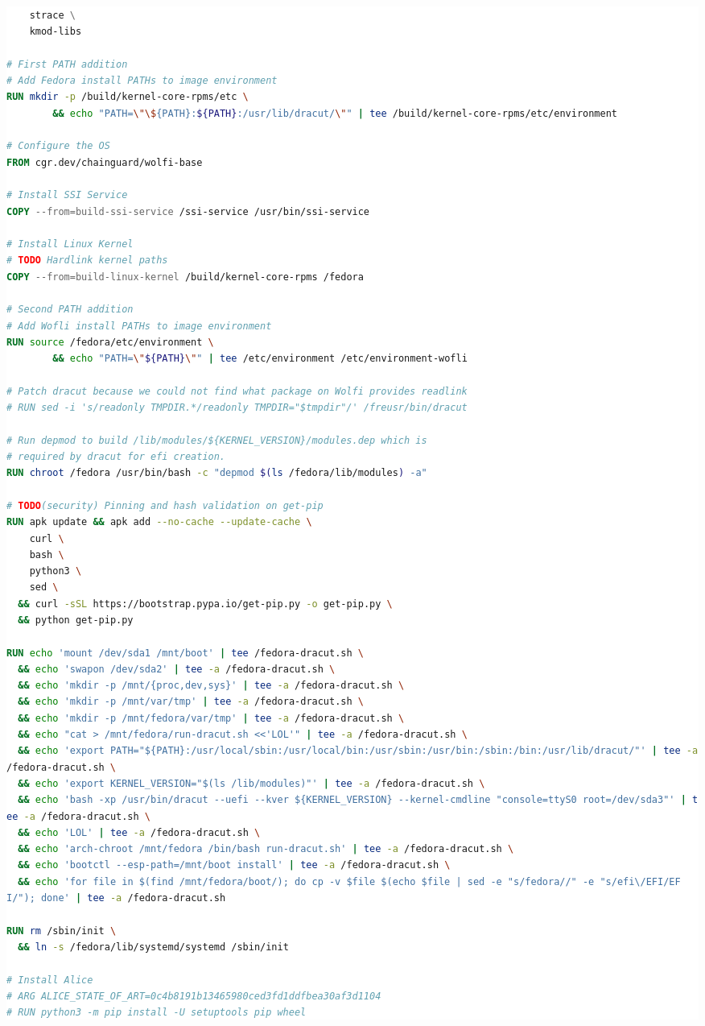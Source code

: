 ```Dockerfile
    strace \
    kmod-libs

# First PATH addition
# Add Fedora install PATHs to image environment
RUN mkdir -p /build/kernel-core-rpms/etc \
        && echo "PATH=\"\${PATH}:${PATH}:/usr/lib/dracut/\"" | tee /build/kernel-core-rpms/etc/environment

# Configure the OS
FROM cgr.dev/chainguard/wolfi-base

# Install SSI Service
COPY --from=build-ssi-service /ssi-service /usr/bin/ssi-service

# Install Linux Kernel
# TODO Hardlink kernel paths
COPY --from=build-linux-kernel /build/kernel-core-rpms /fedora

# Second PATH addition
# Add Wofli install PATHs to image environment
RUN source /fedora/etc/environment \
        && echo "PATH=\"${PATH}\"" | tee /etc/environment /etc/environment-wofli

# Patch dracut because we could not find what package on Wolfi provides readlink
# RUN sed -i 's/readonly TMPDIR.*/readonly TMPDIR="$tmpdir"/' /freusr/bin/dracut

# Run depmod to build /lib/modules/${KERNEL_VERSION}/modules.dep which is
# required by dracut for efi creation.
RUN chroot /fedora /usr/bin/bash -c "depmod $(ls /fedora/lib/modules) -a"

# TODO(security) Pinning and hash validation on get-pip
RUN apk update && apk add --no-cache --update-cache \
    curl \
    bash \
    python3 \
    sed \
  && curl -sSL https://bootstrap.pypa.io/get-pip.py -o get-pip.py \
  && python get-pip.py

RUN echo 'mount /dev/sda1 /mnt/boot' | tee /fedora-dracut.sh \
  && echo 'swapon /dev/sda2' | tee -a /fedora-dracut.sh \
  && echo 'mkdir -p /mnt/{proc,dev,sys}' | tee -a /fedora-dracut.sh \
  && echo 'mkdir -p /mnt/var/tmp' | tee -a /fedora-dracut.sh \
  && echo 'mkdir -p /mnt/fedora/var/tmp' | tee -a /fedora-dracut.sh \
  && echo "cat > /mnt/fedora/run-dracut.sh <<'LOL'" | tee -a /fedora-dracut.sh \
  && echo 'export PATH="${PATH}:/usr/local/sbin:/usr/local/bin:/usr/sbin:/usr/bin:/sbin:/bin:/usr/lib/dracut/"' | tee -a /fedora-dracut.sh \
  && echo 'export KERNEL_VERSION="$(ls /lib/modules)"' | tee -a /fedora-dracut.sh \
  && echo 'bash -xp /usr/bin/dracut --uefi --kver ${KERNEL_VERSION} --kernel-cmdline "console=ttyS0 root=/dev/sda3"' | tee -a /fedora-dracut.sh \
  && echo 'LOL' | tee -a /fedora-dracut.sh \
  && echo 'arch-chroot /mnt/fedora /bin/bash run-dracut.sh' | tee -a /fedora-dracut.sh \
  && echo 'bootctl --esp-path=/mnt/boot install' | tee -a /fedora-dracut.sh \
  && echo 'for file in $(find /mnt/fedora/boot/); do cp -v $file $(echo $file | sed -e "s/fedora//" -e "s/efi\/EFI/EFI/"); done' | tee -a /fedora-dracut.sh

RUN rm /sbin/init \
  && ln -s /fedora/lib/systemd/systemd /sbin/init

# Install Alice
# ARG ALICE_STATE_OF_ART=0c4b8191b13465980ced3fd1ddfbea30af3d1104
# RUN python3 -m pip install -U setuptools pip wheel
```